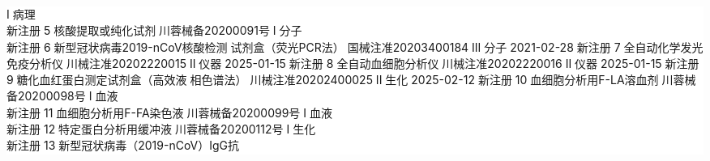 I
病理
\
新注册
5
核酸提取或纯化试剂
川蓉械备20200091号
I
分子
\
新注册
6
新型冠状病毒2019-nCoV核酸检测
试剂盒（荧光PCR法）
国械注准20203400184
III
分子
2021-02-28
新注册
7
全自动化学发光免疫分析仪
川械注准20202220015
II
仪器
2025-01-15
新注册
8
全自动血细胞分析仪
川械注准20202220016
II
仪器
2025-01-15
新注册
9
糖化血红蛋白测定试剂盒（高效液
相色谱法）
川械注准20202400025
II
生化
2025-02-12
新注册
10
血细胞分析用F-LA溶血剂
川蓉械备20200098号
I
血液
\
新注册
11
血细胞分析用F-FA染色液
川蓉械备20200099号
I
血液
\
新注册
12
特定蛋白分析用缓冲液
川蓉械备20200112号
I
生化
\
新注册
13
新型冠状病毒（2019-nCoV）IgG抗